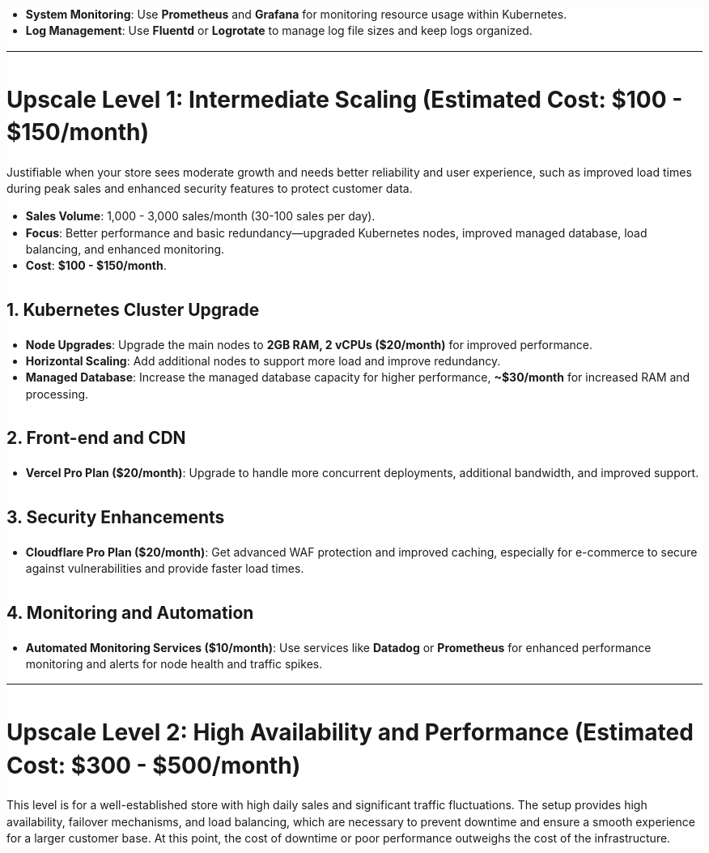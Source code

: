 - **System Monitoring**: Use **Prometheus** and **Grafana** for monitoring resource usage within Kubernetes.
- **Log Management**: Use **Fluentd** or **Logrotate** to manage log file sizes and keep logs organized.

---

# Upscale Level 1: Intermediate Scaling (Estimated Cost: $100 - $150/month)

Justifiable when your store sees moderate growth and needs better reliability and user experience, such as improved load times during peak sales and enhanced security features to protect customer data.

- **Sales Volume**: 1,000 - 3,000 sales/month (30-100 sales per day).
- **Focus**: Better performance and basic redundancy—upgraded Kubernetes nodes, improved managed database, load balancing, and enhanced monitoring.
- **Cost**: **$100 - $150/month**.

## 1. Kubernetes Cluster Upgrade

- **Node Upgrades**: Upgrade the main nodes to **2GB RAM, 2 vCPUs ($20/month)** for improved performance.
- **Horizontal Scaling**: Add additional nodes to support more load and improve redundancy.
- **Managed Database**: Increase the managed database capacity for higher performance, **~$30/month** for increased RAM and processing.

## 2. Front-end and CDN

- **Vercel Pro Plan ($20/month)**: Upgrade to handle more concurrent deployments, additional bandwidth, and improved support.

## 3. Security Enhancements

- **Cloudflare Pro Plan ($20/month)**: Get advanced WAF protection and improved caching, especially for e-commerce to secure against vulnerabilities and provide faster load times.

## 4. Monitoring and Automation

- **Automated Monitoring Services ($10/month)**: Use services like **Datadog** or **Prometheus** for enhanced performance monitoring and alerts for node health and traffic spikes.

---

# Upscale Level 2: High Availability and Performance (Estimated Cost: $300 - $500/month)

This level is for a well-established store with high daily sales and significant traffic fluctuations. The setup provides high availability, failover mechanisms, and load balancing, which are necessary to prevent downtime and ensure a smooth experience for a larger customer base. At this point, the cost of downtime or poor performance outweighs the cost of the infrastructure.
